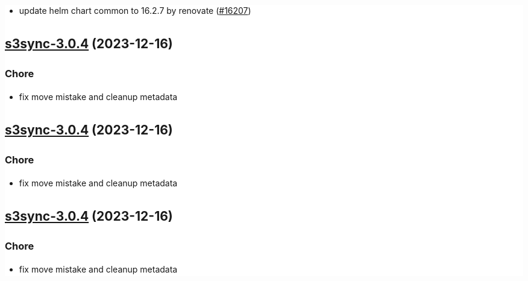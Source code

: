 - update helm chart common to 16.2.7 by renovate ([#16207](https://github.com/truecharts/charts/issues/16207))

## [s3sync-3.0.4](https://github.com/truecharts/charts/compare/s3sync-2.0.12...s3sync-3.0.4) (2023-12-16)

### Chore

- fix move mistake and cleanup metadata

## [s3sync-3.0.4](https://github.com/truecharts/charts/compare/s3sync-2.0.12...s3sync-3.0.4) (2023-12-16)

### Chore

- fix move mistake and cleanup metadata

## [s3sync-3.0.4](https://github.com/truecharts/charts/compare/s3sync-2.0.12...s3sync-3.0.4) (2023-12-16)

### Chore

- fix move mistake and cleanup metadata
